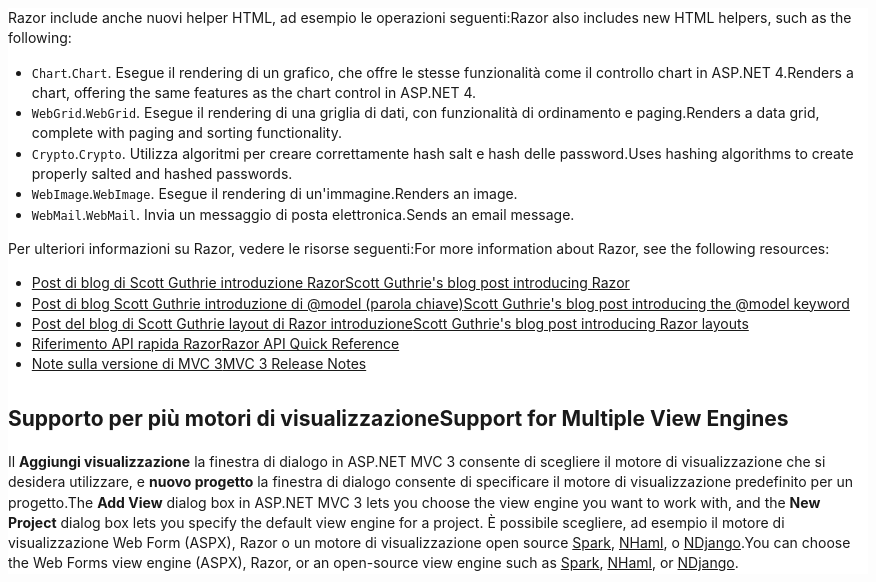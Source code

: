 <span data-ttu-id="7b1ec-187">Razor include anche nuovi helper HTML, ad esempio le operazioni seguenti:</span><span class="sxs-lookup"><span data-stu-id="7b1ec-187">Razor also includes  new HTML helpers, such as the following:</span></span>

- <span data-ttu-id="7b1ec-188">`Chart`.</span><span class="sxs-lookup"><span data-stu-id="7b1ec-188">`Chart`.</span></span> <span data-ttu-id="7b1ec-189">Esegue il rendering di un grafico, che offre le stesse funzionalità come il controllo chart in ASP.NET 4.</span><span class="sxs-lookup"><span data-stu-id="7b1ec-189">Renders a chart, offering the same features as the chart control in ASP.NET 4.</span></span>
- <span data-ttu-id="7b1ec-190">`WebGrid`.</span><span class="sxs-lookup"><span data-stu-id="7b1ec-190">`WebGrid`.</span></span> <span data-ttu-id="7b1ec-191">Esegue il rendering di una griglia di dati, con funzionalità di ordinamento e paging.</span><span class="sxs-lookup"><span data-stu-id="7b1ec-191">Renders a data grid, complete with paging and sorting functionality.</span></span>
- <span data-ttu-id="7b1ec-192">`Crypto`.</span><span class="sxs-lookup"><span data-stu-id="7b1ec-192">`Crypto`.</span></span> <span data-ttu-id="7b1ec-193">Utilizza algoritmi per creare correttamente hash salt e hash delle password.</span><span class="sxs-lookup"><span data-stu-id="7b1ec-193">Uses hashing algorithms to create properly salted and hashed passwords.</span></span>
- <span data-ttu-id="7b1ec-194">`WebImage`.</span><span class="sxs-lookup"><span data-stu-id="7b1ec-194">`WebImage`.</span></span> <span data-ttu-id="7b1ec-195">Esegue il rendering di un'immagine.</span><span class="sxs-lookup"><span data-stu-id="7b1ec-195">Renders an image.</span></span>
- <span data-ttu-id="7b1ec-196">`WebMail`.</span><span class="sxs-lookup"><span data-stu-id="7b1ec-196">`WebMail`.</span></span> <span data-ttu-id="7b1ec-197">Invia un messaggio di posta elettronica.</span><span class="sxs-lookup"><span data-stu-id="7b1ec-197">Sends an email message.</span></span>

<span data-ttu-id="7b1ec-198">Per ulteriori informazioni su Razor, vedere le risorse seguenti:</span><span class="sxs-lookup"><span data-stu-id="7b1ec-198">For more information about Razor, see the following resources:</span></span>

- [<span data-ttu-id="7b1ec-199">Post di blog di Scott Guthrie introduzione Razor</span><span class="sxs-lookup"><span data-stu-id="7b1ec-199">Scott Guthrie's blog post introducing Razor</span></span>](https://weblogs.asp.net/scottgu/archive/2010/07/02/introducing-razor.aspx)
- [<span data-ttu-id="7b1ec-200">Post di blog Scott Guthrie introduzione di @model (parola chiave)</span><span class="sxs-lookup"><span data-stu-id="7b1ec-200">Scott Guthrie's blog post introducing the @model keyword</span></span>](https://weblogs.asp.net/scottgu/archive/2010/10/19/asp-net-mvc-3-new-model-directive-support-in-razor.aspx)
- [<span data-ttu-id="7b1ec-201">Post del blog di Scott Guthrie layout di Razor introduzione</span><span class="sxs-lookup"><span data-stu-id="7b1ec-201">Scott Guthrie's blog post introducing Razor layouts</span></span>](https://weblogs.asp.net/scottgu/archive/2010/10/22/asp-net-mvc-3-layouts.aspx)
- [<span data-ttu-id="7b1ec-202">Riferimento API rapida Razor</span><span class="sxs-lookup"><span data-stu-id="7b1ec-202">Razor API Quick Reference</span></span>](../web-pages/overview/api-reference/asp-net-web-pages-api-reference.md)
- [<span data-ttu-id="7b1ec-203">Note sulla versione di MVC 3</span><span class="sxs-lookup"><span data-stu-id="7b1ec-203">MVC 3 Release Notes</span></span>](../whitepapers/mvc3-release-notes.md)

<a id="BM_Support_for_Multiple_View_Engines"></a>

## <a name="support-for-multiple-view-engines"></a><span data-ttu-id="7b1ec-204">Supporto per più motori di visualizzazione</span><span class="sxs-lookup"><span data-stu-id="7b1ec-204">Support for Multiple View Engines</span></span>

<span data-ttu-id="7b1ec-205">Il **Aggiungi visualizzazione** la finestra di dialogo in ASP.NET MVC 3 consente di scegliere il motore di visualizzazione che si desidera utilizzare, e **nuovo progetto** la finestra di dialogo consente di specificare il motore di visualizzazione predefinito per un progetto.</span><span class="sxs-lookup"><span data-stu-id="7b1ec-205">The **Add View** dialog box in ASP.NET MVC 3 lets you choose the view engine you want to work with, and the **New Project** dialog box lets you specify the default view engine for a project.</span></span> <span data-ttu-id="7b1ec-206">È possibile scegliere, ad esempio il motore di visualizzazione Web Form (ASPX), Razor o un motore di visualizzazione open source [Spark](http://sparkviewengine.com/), [NHaml](https://code.google.com/p/nhaml/), o [NDjango](http://ndjango.org/).</span><span class="sxs-lookup"><span data-stu-id="7b1ec-206">You can choose the Web Forms view engine (ASPX), Razor, or an open-source view engine such as [Spark](http://sparkviewengine.com/), [NHaml](https://code.google.com/p/nhaml/), or [NDjango](http://ndjango.org/).</span></span>
